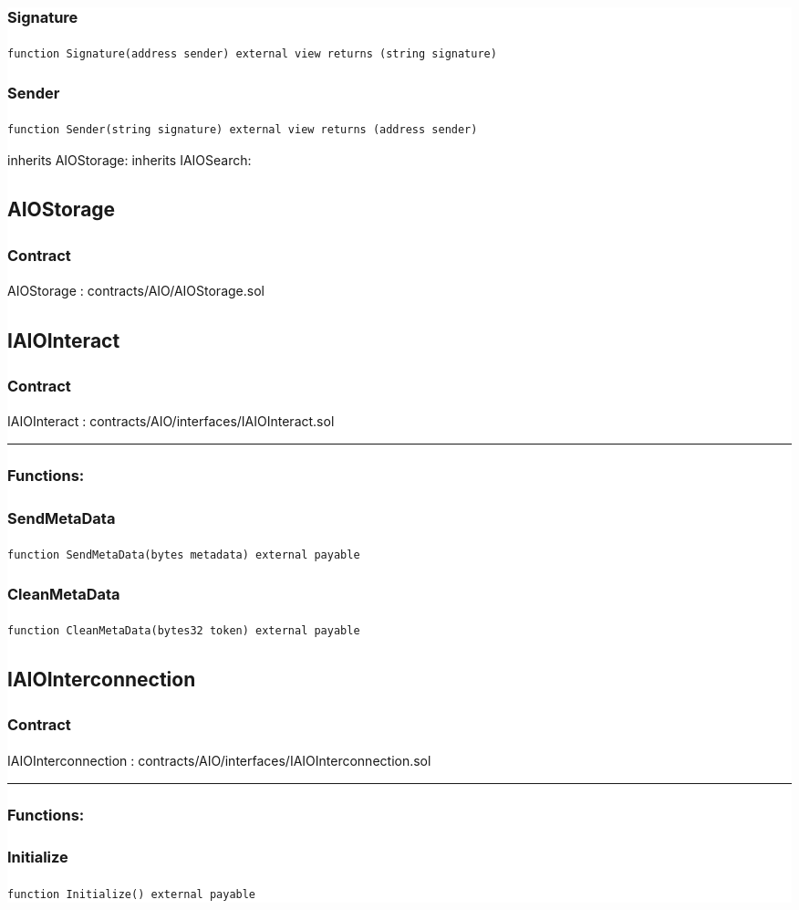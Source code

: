 ### Signature

```solidity
function Signature(address sender) external view returns (string signature)
```

### Sender

```solidity
function Sender(string signature) external view returns (address sender)
```

inherits AIOStorage:
inherits IAIOSearch:

## AIOStorage

### Contract
AIOStorage : contracts/AIO/AIOStorage.sol

## IAIOInteract

### Contract
IAIOInteract : contracts/AIO/interfaces/IAIOInteract.sol

 --- 
### Functions:
### SendMetaData

```solidity
function SendMetaData(bytes metadata) external payable
```

### CleanMetaData

```solidity
function CleanMetaData(bytes32 token) external payable
```

## IAIOInterconnection

### Contract
IAIOInterconnection : contracts/AIO/interfaces/IAIOInterconnection.sol

 --- 
### Functions:
### Initialize

```solidity
function Initialize() external payable
```
